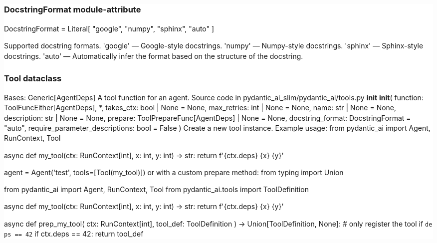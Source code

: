 ### DocstringFormat module-attribute

DocstringFormat = Literal[
    "google", "numpy", "sphinx", "auto"
]

Supported docstring formats.
'google' — Google-style docstrings.
'numpy' — Numpy-style docstrings.
'sphinx' — Sphinx-style docstrings.
'auto' — Automatically infer the format based on the structure of the docstring.

### Tool dataclass

Bases: Generic[AgentDeps]
A tool function for an agent.
Source code in pydantic_ai_slim/pydantic_ai/tools.py
__init__
__init__(
    function: ToolFuncEither[AgentDeps],
    *,
    takes_ctx: bool | None = None,
    max_retries: int | None = None,
    name: str | None = None,
    description: str | None = None,
    prepare: ToolPrepareFunc[AgentDeps] | None = None,
    docstring_format: DocstringFormat = "auto",
    require_parameter_descriptions: bool = False
)
Create a new tool instance.
Example usage:
from pydantic_ai import Agent, RunContext, Tool

async def my_tool(ctx: RunContext[int], x: int, y: int) -> str:
    return f'{ctx.deps} {x} {y}'

agent = Agent('test', tools=[Tool(my_tool)])
or with a custom prepare method:
from typing import Union

from pydantic_ai import Agent, RunContext, Tool
from pydantic_ai.tools import ToolDefinition

async def my_tool(ctx: RunContext[int], x: int, y: int) -> str:
    return f'{ctx.deps} {x} {y}'

async def prep_my_tool(
    ctx: RunContext[int], tool_def: ToolDefinition
) -> Union[ToolDefinition, None]:
    # only register the tool if `deps == 42`
    if ctx.deps == 42:
        return tool_def
